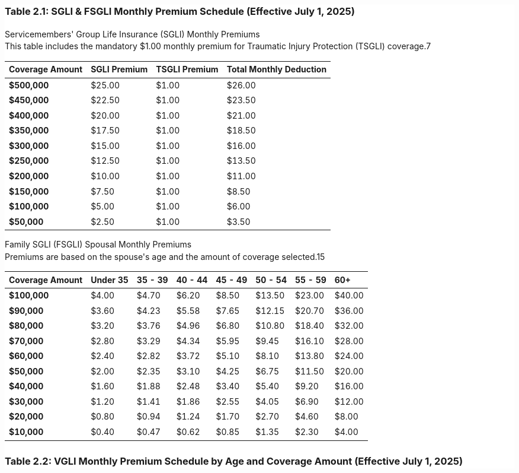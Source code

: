 ### **Table 2.1: SGLI & FSGLI Monthly Premium Schedule (Effective July 1, 2025\)**

Servicemembers' Group Life Insurance (SGLI) Monthly Premiums  
This table includes the mandatory $1.00 monthly premium for Traumatic Injury Protection (TSGLI) coverage.7

| Coverage Amount | SGLI Premium | TSGLI Premium | Total Monthly Deduction |
| :---- | :---- | :---- | :---- |
| **$500,000** | $25.00 | $1.00 | $26.00 |
| **$450,000** | $22.50 | $1.00 | $23.50 |
| **$400,000** | $20.00 | $1.00 | $21.00 |
| **$350,000** | $17.50 | $1.00 | $18.50 |
| **$300,000** | $15.00 | $1.00 | $16.00 |
| **$250,000** | $12.50 | $1.00 | $13.50 |
| **$200,000** | $10.00 | $1.00 | $11.00 |
| **$150,000** | $7.50 | $1.00 | $8.50 |
| **$100,000** | $5.00 | $1.00 | $6.00 |
| **$50,000** | $2.50 | $1.00 | $3.50 |

Family SGLI (FSGLI) Spousal Monthly Premiums  
Premiums are based on the spouse's age and the amount of coverage selected.15

| Coverage Amount | Under 35 | 35 \- 39 | 40 \- 44 | 45 \- 49 | 50 \- 54 | 55 \- 59 | 60+ |
| :---- | :---- | :---- | :---- | :---- | :---- | :---- | :---- |
| **$100,000** | $4.00 | $4.70 | $6.20 | $8.50 | $13.50 | $23.00 | $40.00 |
| **$90,000** | $3.60 | $4.23 | $5.58 | $7.65 | $12.15 | $20.70 | $36.00 |
| **$80,000** | $3.20 | $3.76 | $4.96 | $6.80 | $10.80 | $18.40 | $32.00 |
| **$70,000** | $2.80 | $3.29 | $4.34 | $5.95 | $9.45 | $16.10 | $28.00 |
| **$60,000** | $2.40 | $2.82 | $3.72 | $5.10 | $8.10 | $13.80 | $24.00 |
| **$50,000** | $2.00 | $2.35 | $3.10 | $4.25 | $6.75 | $11.50 | $20.00 |
| **$40,000** | $1.60 | $1.88 | $2.48 | $3.40 | $5.40 | $9.20 | $16.00 |
| **$30,000** | $1.20 | $1.41 | $1.86 | $2.55 | $4.05 | $6.90 | $12.00 |
| **$20,000** | $0.80 | $0.94 | $1.24 | $1.70 | $2.70 | $4.60 | $8.00 |
| **$10,000** | $0.40 | $0.47 | $0.62 | $0.85 | $1.35 | $2.30 | $4.00 |

### **Table 2.2: VGLI Monthly Premium Schedule by Age and Coverage Amount (Effective July 1, 2025\)**
